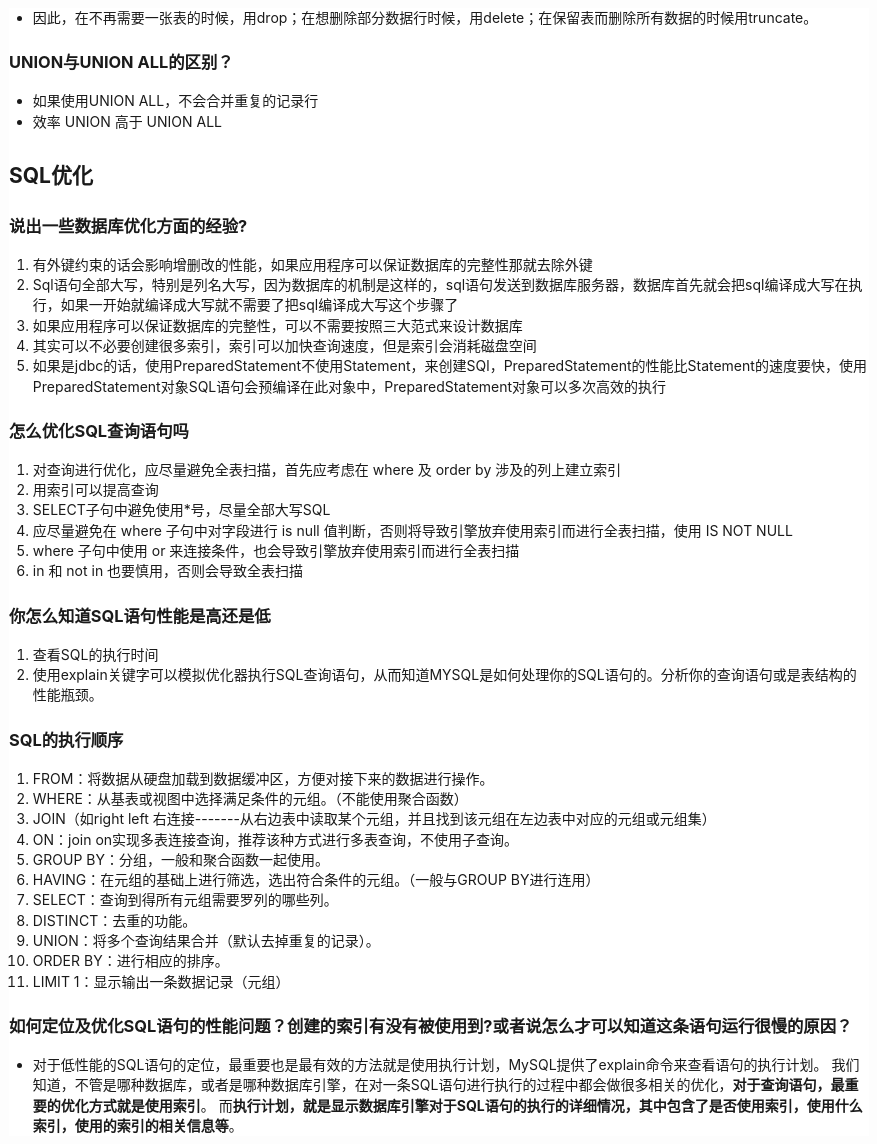 + 因此，在不再需要一张表的时候，用drop；在想删除部分数据行时候，用delete；在保留表而删除所有数据的时候用truncate。

### UNION与UNION ALL的区别？

+ 如果使用UNION ALL，不会合并重复的记录行
+ 效率 UNION 高于 UNION ALL

## SQL优化

### 说出一些数据库优化方面的经验?

1. 有外键约束的话会影响增删改的性能，如果应用程序可以保证数据库的完整性那就去除外键
2. Sql语句全部大写，特别是列名大写，因为数据库的机制是这样的，sql语句发送到数据库服务器，数据库首先就会把sql编译成大写在执行，如果一开始就编译成大写就不需要了把sql编译成大写这个步骤了
3. 如果应用程序可以保证数据库的完整性，可以不需要按照三大范式来设计数据库
4. 其实可以不必要创建很多索引，索引可以加快查询速度，但是索引会消耗磁盘空间
5. 如果是jdbc的话，使用PreparedStatement不使用Statement，来创建SQl，PreparedStatement的性能比Statement的速度要快，使用PreparedStatement对象SQL语句会预编译在此对象中，PreparedStatement对象可以多次高效的执行

### 怎么优化SQL查询语句吗

1. 对查询进行优化，应尽量避免全表扫描，首先应考虑在 where 及 order by 涉及的列上建立索引
2. 用索引可以提高查询
3. SELECT子句中避免使用\*号，尽量全部大写SQL
4. 应尽量避免在 where 子句中对字段进行 is null 值判断，否则将导致引擎放弃使用索引而进行全表扫描，使用 IS NOT NULL
5. where 子句中使用 or 来连接条件，也会导致引擎放弃使用索引而进行全表扫描
6. in 和 not in 也要慎用，否则会导致全表扫描

### 你怎么知道SQL语句性能是高还是低

1. 查看SQL的执行时间
2. 使用explain关键字可以模拟优化器执行SQL查询语句，从而知道MYSQL是如何处理你的SQL语句的。分析你的查询语句或是表结构的性能瓶颈。

### SQL的执行顺序

1. FROM：将数据从硬盘加载到数据缓冲区，方便对接下来的数据进行操作。
2. WHERE：从基表或视图中选择满足条件的元组。（不能使用聚合函数）
3. JOIN（如right left 右连接-------从右边表中读取某个元组，并且找到该元组在左边表中对应的元组或元组集）
4. ON：join on实现多表连接查询，推荐该种方式进行多表查询，不使用子查询。
5. GROUP BY：分组，一般和聚合函数一起使用。
6. HAVING：在元组的基础上进行筛选，选出符合条件的元组。（一般与GROUP BY进行连用）
7. SELECT：查询到得所有元组需要罗列的哪些列。
8. DISTINCT：去重的功能。
9. UNION：将多个查询结果合并（默认去掉重复的记录）。
10. ORDER BY：进行相应的排序。
11. LIMIT 1：显示输出一条数据记录（元组）

### 如何定位及优化SQL语句的性能问题？创建的索引有没有被使用到?或者说怎么才可以知道这条语句运行很慢的原因？

+ 对于低性能的SQL语句的定位，最重要也是最有效的方法就是使用执行计划，MySQL提供了explain命令来查看语句的执行计划。 我们知道，不管是哪种数据库，或者是哪种数据库引擎，在对一条SQL语句进行执行的过程中都会做很多相关的优化，**对于查询语句，最重要的优化方式就是使用索引**。 而**执行计划，就是显示数据库引擎对于SQL语句的执行的详细情况，其中包含了是否使用索引，使用什么索引，使用的索引的相关信息等**。
